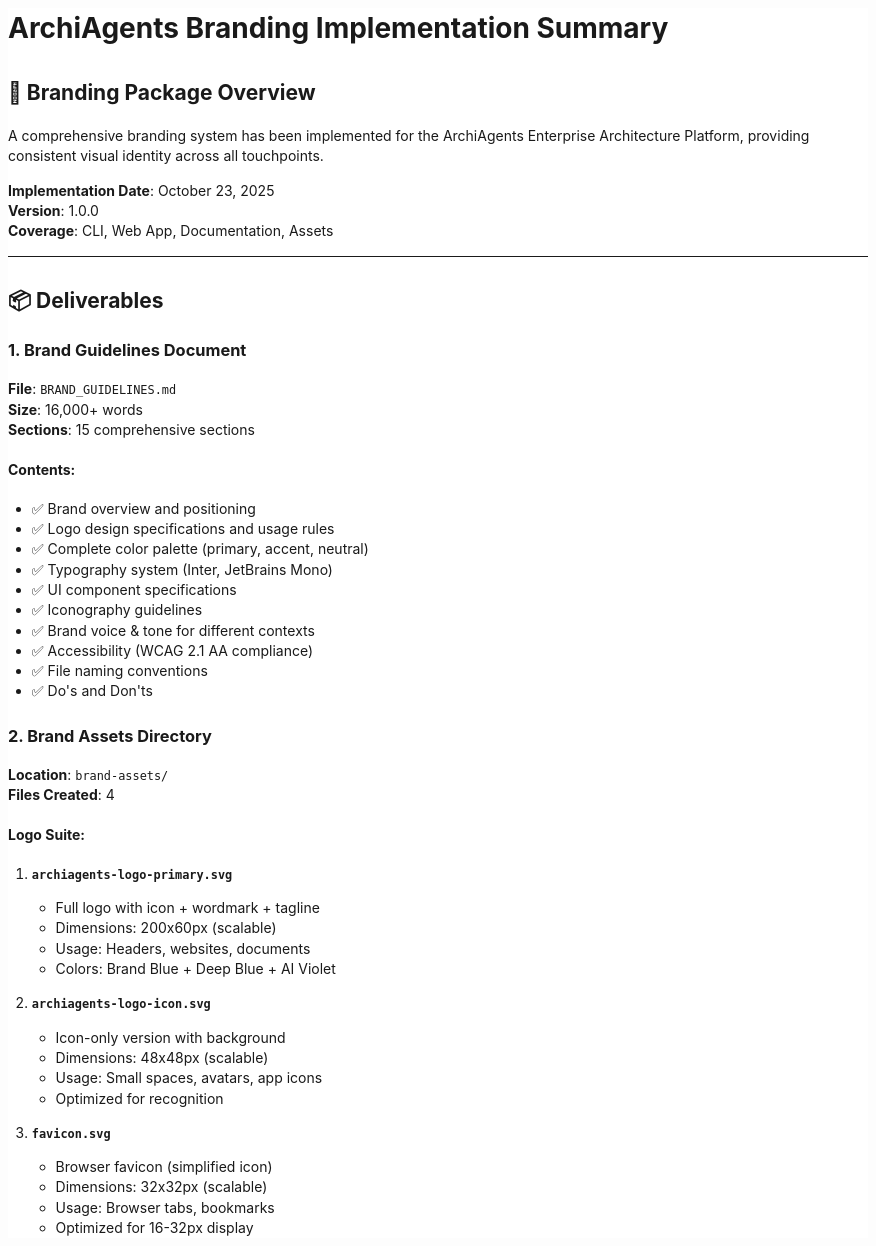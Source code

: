 # ArchiAgents Branding Implementation Summary

## 🎨 Branding Package Overview

A comprehensive branding system has been implemented for the ArchiAgents Enterprise Architecture Platform, providing consistent visual identity across all touchpoints.

**Implementation Date**: October 23, 2025  
**Version**: 1.0.0  
**Coverage**: CLI, Web App, Documentation, Assets

---

## 📦 Deliverables

### 1. Brand Guidelines Document
**File**: `BRAND_GUIDELINES.md`  
**Size**: 16,000+ words  
**Sections**: 15 comprehensive sections

#### Contents:
- ✅ Brand overview and positioning
- ✅ Logo design specifications and usage rules
- ✅ Complete color palette (primary, accent, neutral)
- ✅ Typography system (Inter, JetBrains Mono)
- ✅ UI component specifications
- ✅ Iconography guidelines
- ✅ Brand voice & tone for different contexts
- ✅ Accessibility (WCAG 2.1 AA compliance)
- ✅ File naming conventions
- ✅ Do's and Don'ts

### 2. Brand Assets Directory
**Location**: `brand-assets/`  
**Files Created**: 4

#### Logo Suite:
1. **`archiagents-logo-primary.svg`**
   - Full logo with icon + wordmark + tagline
   - Dimensions: 200x60px (scalable)
   - Usage: Headers, websites, documents
   - Colors: Brand Blue + Deep Blue + AI Violet

2. **`archiagents-logo-icon.svg`**
   - Icon-only version with background
   - Dimensions: 48x48px (scalable)
   - Usage: Small spaces, avatars, app icons
   - Optimized for recognition

3. **`favicon.svg`**
   - Browser favicon (simplified icon)
   - Dimensions: 32x32px (scalable)
   - Usage: Browser tabs, bookmarks
   - Optimized for 16-32px display
